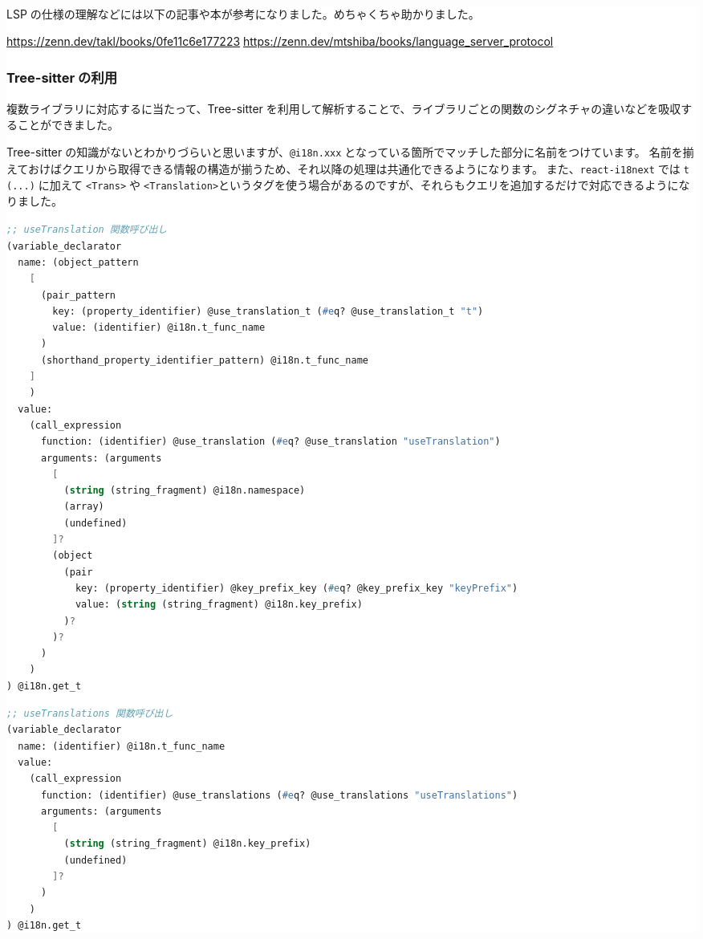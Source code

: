 LSP の仕様の理解などには以下の記事や本が参考になりました。めちゃくちゃ助かりました。

https://zenn.dev/takl/books/0fe11c6e177223
https://zenn.dev/mtshiba/books/language_server_protocol

### Tree-sitter の利用

複数ライブラリに対応するに当たって、Tree-sitter を利用して解析することで、ライブラリごとの関数のシグネチャの違いなどを吸収することができました。

Tree-sitter の知識がないとわかりづらいと思いますが、`@i18n.xxx` となっている箇所でマッチした部分に名前をつけています。
名前を揃えておけばクエリから取得できる情報の構造が揃うため、それ以降の処理は共通化できるようになります。
また、`react-i18next` では `t(...)` に加えて `<Trans>` や `<Translation>`というタグを使う場合があるのですが、それらもクエリを追加するだけで対応できるようになりました。

```scm:react-18n.scm
;; useTranslation 関数呼び出し
(variable_declarator
  name: (object_pattern
    [
      (pair_pattern
        key: (property_identifier) @use_translation_t (#eq? @use_translation_t "t")
        value: (identifier) @i18n.t_func_name
      )
      (shorthand_property_identifier_pattern) @i18n.t_func_name
    ]
    )
  value:
    (call_expression
      function: (identifier) @use_translation (#eq? @use_translation "useTranslation")
      arguments: (arguments
        [
          (string (string_fragment) @i18n.namespace)
          (array)
          (undefined)
        ]?
        (object
          (pair
            key: (property_identifier) @key_prefix_key (#eq? @key_prefix_key "keyPrefix")
            value: (string (string_fragment) @i18n.key_prefix)
          )?
        )?
      )
    )
) @i18n.get_t
```

```scm:next-intl.scm
;; useTranslations 関数呼び出し
(variable_declarator
  name: (identifier) @i18n.t_func_name
  value:
    (call_expression
      function: (identifier) @use_translations (#eq? @use_translations "useTranslations")
      arguments: (arguments
        [
          (string (string_fragment) @i18n.key_prefix)
          (undefined)
        ]?
      )
    )
) @i18n.get_t
```
